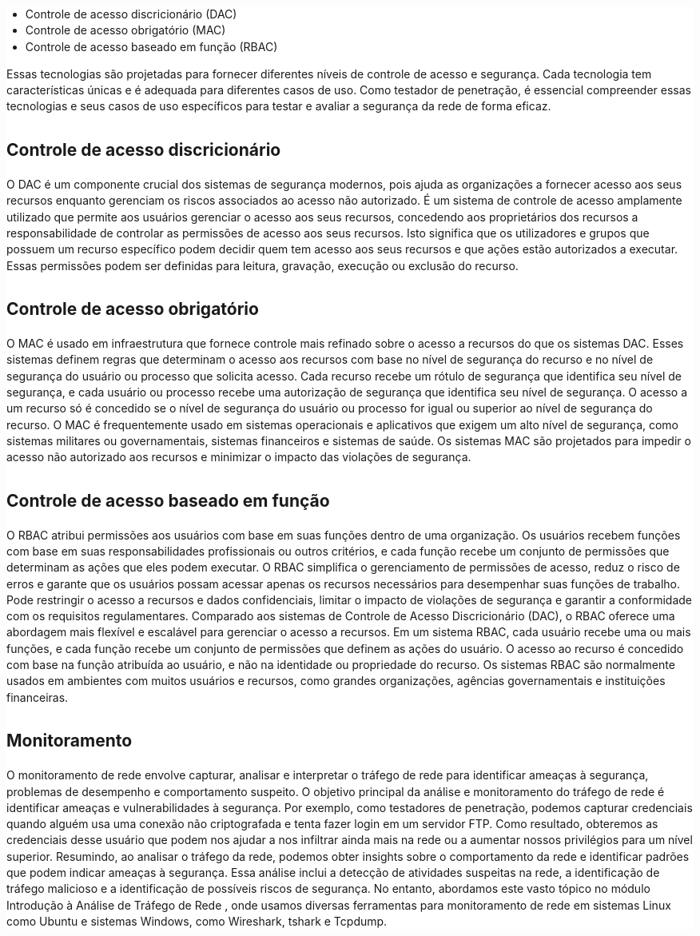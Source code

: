  - Controle de acesso discricionário (DAC)
 - Controle de acesso obrigatório (MAC)
 - Controle de acesso baseado em função (RBAC)

Essas tecnologias são projetadas para fornecer diferentes níveis de controle de acesso e segurança. Cada tecnologia tem características únicas e é adequada para diferentes casos de uso. Como testador de penetração, é essencial compreender essas tecnologias e seus casos de uso específicos para testar e avaliar a segurança da rede de forma eficaz.

## Controle de acesso discricionário

O DAC é um componente crucial dos sistemas de segurança modernos, pois ajuda as organizações a fornecer acesso aos seus recursos enquanto gerenciam os riscos associados ao acesso não autorizado. É um sistema de controle de acesso amplamente utilizado que permite aos usuários gerenciar o acesso aos seus recursos, concedendo aos proprietários dos recursos a responsabilidade de controlar as permissões de acesso aos seus recursos. Isto significa que os utilizadores e grupos que possuem um recurso específico podem decidir quem tem acesso aos seus recursos e que ações estão autorizados a executar. Essas permissões podem ser definidas para leitura, gravação, execução ou exclusão do recurso.

## Controle de acesso obrigatório

O MAC é usado em infraestrutura que fornece controle mais refinado sobre o acesso a recursos do que os sistemas DAC. Esses sistemas definem regras que determinam o acesso aos recursos com base no nível de segurança do recurso e no nível de segurança do usuário ou processo que solicita acesso. Cada recurso recebe um rótulo de segurança que identifica seu nível de segurança, e cada usuário ou processo recebe uma autorização de segurança que identifica seu nível de segurança. O acesso a um recurso só é concedido se o nível de segurança do usuário ou processo for igual ou superior ao nível de segurança do recurso. O MAC é frequentemente usado em sistemas operacionais e aplicativos que exigem um alto nível de segurança, como sistemas militares ou governamentais, sistemas financeiros e sistemas de saúde. Os sistemas MAC são projetados para impedir o acesso não autorizado aos recursos e minimizar o impacto das violações de segurança.

## Controle de acesso baseado em função

O RBAC atribui permissões aos usuários com base em suas funções dentro de uma organização. Os usuários recebem funções com base em suas responsabilidades profissionais ou outros critérios, e cada função recebe um conjunto de permissões que determinam as ações que eles podem executar. O RBAC simplifica o gerenciamento de permissões de acesso, reduz o risco de erros e garante que os usuários possam acessar apenas os recursos necessários para desempenhar suas funções de trabalho. Pode restringir o acesso a recursos e dados confidenciais, limitar o impacto de violações de segurança e garantir a conformidade com os requisitos regulamentares. Comparado aos sistemas de Controle de Acesso Discricionário (DAC), o RBAC oferece uma abordagem mais flexível e escalável para gerenciar o acesso a recursos. Em um sistema RBAC, cada usuário recebe uma ou mais funções, e cada função recebe um conjunto de permissões que definem as ações do usuário. O acesso ao recurso é concedido com base na função atribuída ao usuário, e não na identidade ou propriedade do recurso. Os sistemas RBAC são normalmente usados ​​em ambientes com muitos usuários e recursos, como grandes organizações, agências governamentais e instituições financeiras.

## Monitoramento

O monitoramento de rede envolve capturar, analisar e interpretar o tráfego de rede para identificar ameaças à segurança, problemas de desempenho e comportamento suspeito. O objetivo principal da análise e monitoramento do tráfego de rede é identificar ameaças e vulnerabilidades à segurança. Por exemplo, como testadores de penetração, podemos capturar credenciais quando alguém usa uma conexão não criptografada e tenta fazer login em um servidor FTP. Como resultado, obteremos as credenciais desse usuário que podem nos ajudar a nos infiltrar ainda mais na rede ou a aumentar nossos privilégios para um nível superior. Resumindo, ao analisar o tráfego da rede, podemos obter insights sobre o comportamento da rede e identificar padrões que podem indicar ameaças à segurança. Essa análise inclui a detecção de atividades suspeitas na rede, a identificação de tráfego malicioso e a identificação de possíveis riscos de segurança. No entanto, abordamos este vasto tópico no módulo Introdução à Análise de Tráfego de Rede , onde usamos diversas ferramentas para monitoramento de rede em sistemas Linux como Ubuntu e sistemas Windows, como Wireshark, tshark e Tcpdump.
